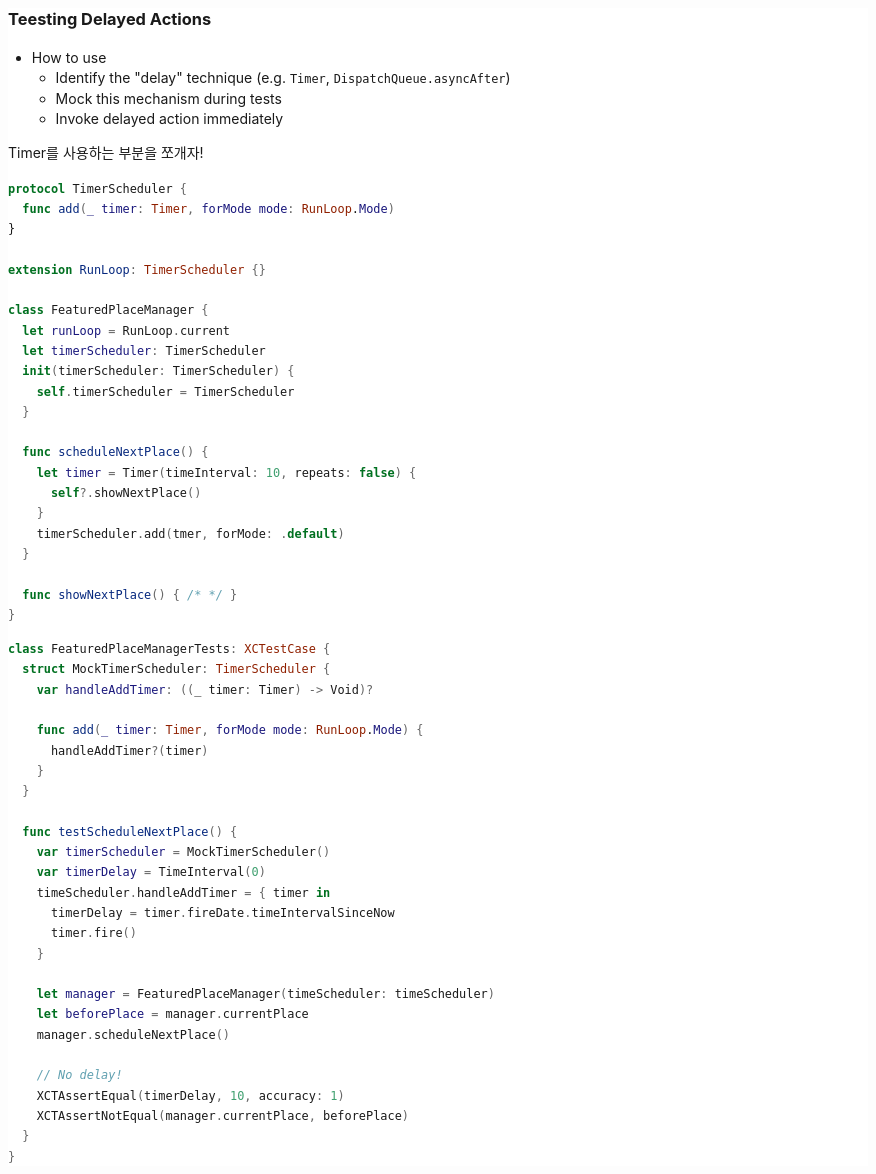 ### Teesting Delayed Actions

* How to use
  * Identify the "delay" technique (e.g. `Timer`, `DispatchQueue.asyncAfter`)
  * Mock this mechanism during tests
  * Invoke delayed action immediately



Timer를 사용하는 부분을 쪼개자!

```swift
protocol TimerScheduler {
  func add(_ timer: Timer, forMode mode: RunLoop.Mode)
}

extension RunLoop: TimerScheduler {}

class FeaturedPlaceManager {
  let runLoop = RunLoop.current
  let timerScheduler: TimerScheduler
  init(timerScheduler: TimerScheduler) {
    self.timerScheduler = TimerScheduler
  }
  
  func scheduleNextPlace() {
    let timer = Timer(timeInterval: 10, repeats: false) {
      self?.showNextPlace()
    }
    timerScheduler.add(tmer, forMode: .default)
  }
  
  func showNextPlace() { /* */ }
}
```

```swift
class FeaturedPlaceManagerTests: XCTestCase {
  struct MockTimerScheduler: TimerScheduler {
    var handleAddTimer: ((_ timer: Timer) -> Void)?
    
    func add(_ timer: Timer, forMode mode: RunLoop.Mode) {
      handleAddTimer?(timer)
    }
  }
  
  func testScheduleNextPlace() {
    var timerScheduler = MockTimerScheduler()
    var timerDelay = TimeInterval(0)
    timeScheduler.handleAddTimer = { timer in
      timerDelay = timer.fireDate.timeIntervalSinceNow
      timer.fire()
    }
    
    let manager = FeaturedPlaceManager(timeScheduler: timeScheduler)
    let beforePlace = manager.currentPlace
    manager.scheduleNextPlace()
    
    // No delay!
    XCTAssertEqual(timerDelay, 10, accuracy: 1)
    XCTAssertNotEqual(manager.currentPlace, beforePlace)
  }
}
```
